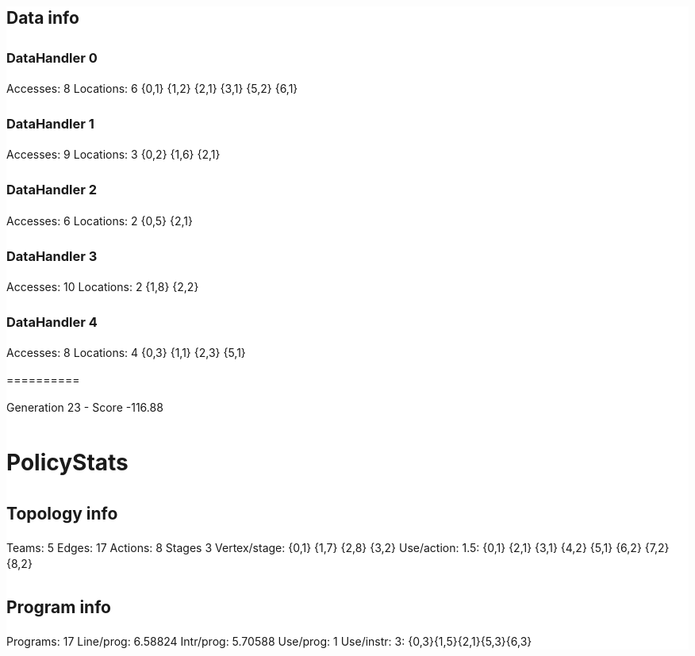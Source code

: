 ## Data info

### DataHandler 0
Accesses:	8
Locations:	6
{0,1} {1,2} {2,1} {3,1} {5,2} {6,1} 

### DataHandler 1
Accesses:	9
Locations:	3
{0,2} {1,6} {2,1} 

### DataHandler 2
Accesses:	6
Locations:	2
{0,5} {2,1} 

### DataHandler 3
Accesses:	10
Locations:	2
{1,8} {2,2} 

### DataHandler 4
Accesses:	8
Locations:	4
{0,3} {1,1} {2,3} {5,1} 


==========

Generation 23 - Score -116.88

# PolicyStats
## Topology info
Teams:		5
Edges:		17
Actions:	8
Stages		3
Vertex/stage:	{0,1} {1,7} {2,8} {3,2} 
Use/action:	1.5: {0,1} {2,1} {3,1} {4,2} {5,1} {6,2} {7,2} {8,2} 

## Program info
Programs:	17
Line/prog:	6.58824
Intr/prog:	5.70588
Use/prog:	1
Use/instr:	3: {0,3}{1,5}{2,1}{5,3}{6,3}
